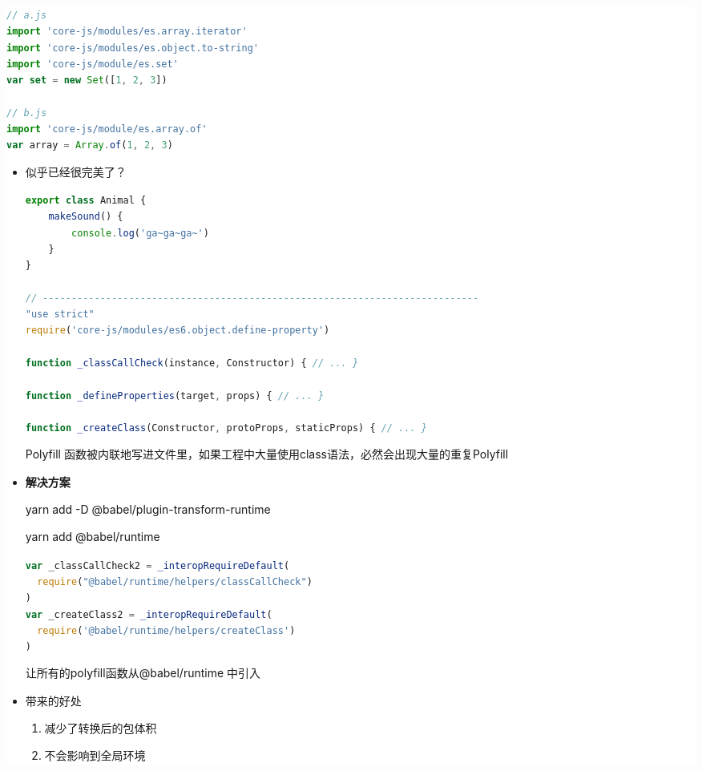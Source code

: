   ```js
  // a.js
  import 'core-js/modules/es.array.iterator'
  import 'core-js/modules/es.object.to-string'
  import 'core-js/module/es.set'
  var set = new Set([1, 2, 3])
  
  // b.js
  import 'core-js/module/es.array.of'
  var array = Array.of(1, 2, 3)
  ```

+ 似乎已经很完美了？

  ```js
  export class Animal {
      makeSound() {
          console.log('ga~ga~ga~')
      }
  }
  
  // ----------------------------------------------------------------------------
  "use strict"
  require('core-js/modules/es6.object.define-property')
  
  function _classCallCheck(instance, Constructor) { // ... }
      
  function _defineProperties(target, props) { // ... }
      
  function _createClass(Constructor, protoProps, staticProps) { // ... }
  ```

  Polyfill 函数被内联地写进文件里，如果工程中大量使用class语法，必然会出现大量的重复Polyfill

+ **解决方案**

  yarn add -D @babel/plugin-transform-runtime

  yarn add @babel/runtime

  ```js
  var _classCallCheck2 = _interopRequireDefault(
  	require("@babel/runtime/helpers/classCallCheck")
  )
  var _createClass2 = _interopRequireDefault(
  	require('@babel/runtime/helpers/createClass')
  )
  ```

  让所有的polyfill函数从@babel/runtime 中引入

+ 带来的好处

  1.  减少了转换后的包体积

  2. 不会影响到全局环境

     